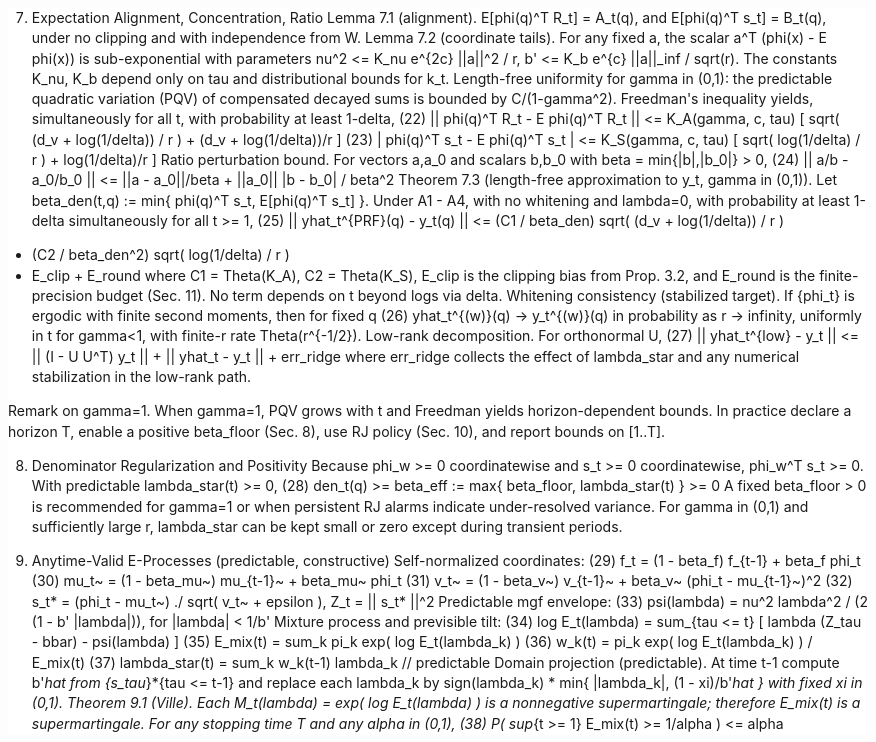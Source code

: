 7. Expectation Alignment, Concentration, Ratio
   Lemma 7.1 (alignment). E[phi(q)^T R_t] = A_t(q), and E[phi(q)^T s_t] = B_t(q), under no clipping and with independence from W.
   Lemma 7.2 (coordinate tails). For any fixed a, the scalar a^T (phi(x) - E phi(x)) is sub-exponential with parameters
   nu^2 <= K_nu e^{2c} ||a||^2 / r, b' <= K_b e^{c} ||a||_inf / sqrt(r).
   The constants K_nu, K_b depend only on tau and distributional bounds for k_t.
   Length-free uniformity for gamma in (0,1): the predictable quadratic variation (PQV) of compensated decayed sums is bounded by C/(1-gamma^2). Freedman's inequality yields, simultaneously for all t, with probability at least 1-delta,
   (22) || phi(q)^T R_t - E phi(q)^T R_t || <= K_A(gamma, c, tau) [ sqrt( (d_v + log(1/delta)) / r ) + (d_v + log(1/delta))/r ]
   (23) | phi(q)^T s_t - E phi(q)^T s_t | <= K_S(gamma, c, tau) [ sqrt( log(1/delta) / r ) + log(1/delta)/r ]
   Ratio perturbation bound. For vectors a,a_0 and scalars b,b_0 with beta = min{|b|,|b_0|} > 0,
   (24) || a/b - a_0/b_0 || <= ||a - a_0||/beta + ||a_0|| |b - b_0| / beta^2
   Theorem 7.3 (length-free approximation to y_t, gamma in (0,1)).
   Let beta_den(t,q) := min{ phi(q)^T s_t, E[phi(q)^T s_t] }. Under A1 - A4, with no whitening and lambda=0, with probability at least 1-delta simultaneously for all t >= 1,
   (25) || yhat_t^{PRF}(q) - y_t(q) ||
   <= (C1 / beta_den) sqrt( (d_v + log(1/delta)) / r )

* (C2 / beta_den^2) sqrt( log(1/delta) / r )
* E_clip + E_round
  where C1 = Theta(K_A), C2 = Theta(K_S), E_clip is the clipping bias from Prop. 3.2, and E_round is the finite-precision budget (Sec. 11). No term depends on t beyond logs via delta.
  Whitening consistency (stabilized target). If {phi_t} is ergodic with finite second moments, then for fixed q
  (26) yhat_t^{(w)}(q) -> y_t^{(w)}(q) in probability as r -> infinity, uniformly in t for gamma<1, with finite-r rate Theta(r^{-1/2}).
  Low-rank decomposition. For orthonormal U,
  (27) || yhat_t^{low} - y_t || <= || (I - U U^T) y_t || + || yhat_t - y_t || + err_ridge
  where err_ridge collects the effect of lambda_star and any numerical stabilization in the low-rank path.

Remark on gamma=1. When gamma=1, PQV grows with t and Freedman yields horizon-dependent bounds. In practice declare a horizon T, enable a positive beta_floor (Sec. 8), use RJ policy (Sec. 10), and report bounds on [1..T].

8. Denominator Regularization and Positivity
   Because phi_w >= 0 coordinatewise and s_t >= 0 coordinatewise, phi_w^T s_t >= 0. With predictable lambda_star(t) >= 0,
   (28) den_t(q) >= beta_eff := max{ beta_floor, lambda_star(t) } >= 0
   A fixed beta_floor > 0 is recommended for gamma=1 or when persistent RJ alarms indicate under-resolved variance. For gamma in (0,1) and sufficiently large r, lambda_star can be kept small or zero except during transient periods.

9. Anytime-Valid E-Processes (predictable, constructive)
   Self-normalized coordinates:
   (29) f_t = (1 - beta_f) f_{t-1} + beta_f phi_t
   (30) mu_t~ = (1 - beta_mu~) mu_{t-1}~ + beta_mu~ phi_t
   (31) v_t~ = (1 - beta_v~) v_{t-1}~ + beta_v~ (phi_t - mu_{t-1}~)^2
   (32) s_t* = (phi_t - mu_t~) ./ sqrt( v_t~ + epsilon ), Z_t = || s_t* ||^2
   Predictable mgf envelope:
   (33) psi(lambda) = nu^2 lambda^2 / (2 (1 - b' |lambda|)), for |lambda| < 1/b'
   Mixture process and previsible tilt:
   (34) log E_t(lambda) = sum_{tau <= t} [ lambda (Z_tau - bbar) - psi(lambda) ]
   (35) E_mix(t) = sum_k pi_k exp( log E_t(lambda_k) )
   (36) w_k(t) = pi_k exp( log E_t(lambda_k) ) / E_mix(t)
   (37) lambda_star(t) = sum_k w_k(t-1) lambda_k // predictable
   Domain projection (predictable). At time t-1 compute b'*hat from {s_tau*}*{tau <= t-1} and replace each lambda_k by sign(lambda_k) * min{ |lambda_k|, (1 - xi)/b'*hat } with fixed xi in (0,1).
   Theorem 9.1 (Ville). Each M_t(lambda) = exp( log E_t(lambda) ) is a nonnegative supermartingale; therefore E_mix(t) is a supermartingale. For any stopping time T and any alpha in (0,1),
   (38) P( sup*{t >= 1} E_mix(t) >= 1/alpha ) <= alpha